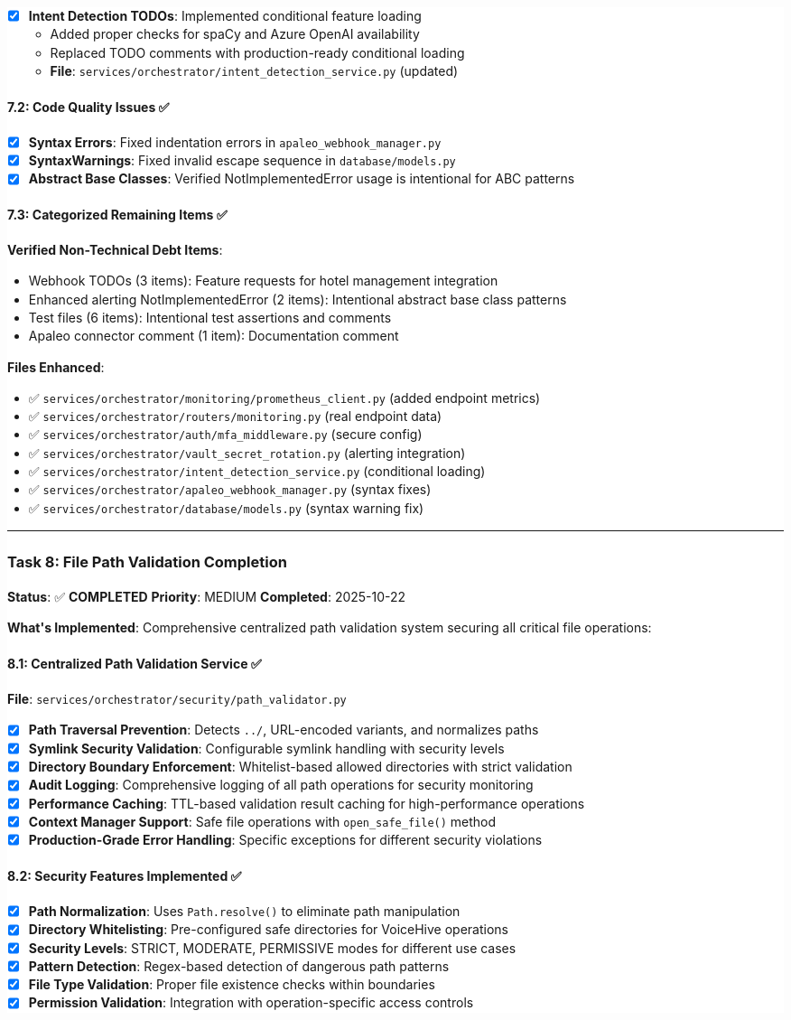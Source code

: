 - [x] **Intent Detection TODOs**: Implemented conditional feature loading
  - Added proper checks for spaCy and Azure OpenAI availability
  - Replaced TODO comments with production-ready conditional loading
  - **File**: `services/orchestrator/intent_detection_service.py` (updated)

#### **7.2: Code Quality Issues** ✅
- [x] **Syntax Errors**: Fixed indentation errors in `apaleo_webhook_manager.py`
- [x] **SyntaxWarnings**: Fixed invalid escape sequence in `database/models.py`
- [x] **Abstract Base Classes**: Verified NotImplementedError usage is intentional for ABC patterns

#### **7.3: Categorized Remaining Items** ✅
**Verified Non-Technical Debt Items**:
- Webhook TODOs (3 items): Feature requests for hotel management integration
- Enhanced alerting NotImplementedError (2 items): Intentional abstract base class patterns
- Test files (6 items): Intentional test assertions and comments
- Apaleo connector comment (1 item): Documentation comment

**Files Enhanced**:
- ✅ `services/orchestrator/monitoring/prometheus_client.py` (added endpoint metrics)
- ✅ `services/orchestrator/routers/monitoring.py` (real endpoint data)
- ✅ `services/orchestrator/auth/mfa_middleware.py` (secure config)
- ✅ `services/orchestrator/vault_secret_rotation.py` (alerting integration)
- ✅ `services/orchestrator/intent_detection_service.py` (conditional loading)
- ✅ `services/orchestrator/apaleo_webhook_manager.py` (syntax fixes)
- ✅ `services/orchestrator/database/models.py` (syntax warning fix)

---

### **Task 8: File Path Validation Completion**
**Status**: ✅ **COMPLETED**
**Priority**: MEDIUM
**Completed**: 2025-10-22

**What's Implemented**:
Comprehensive centralized path validation system securing all critical file operations:

#### **8.1: Centralized Path Validation Service** ✅
**File**: `services/orchestrator/security/path_validator.py`
- [x] **Path Traversal Prevention**: Detects `../`, URL-encoded variants, and normalizes paths
- [x] **Symlink Security Validation**: Configurable symlink handling with security levels
- [x] **Directory Boundary Enforcement**: Whitelist-based allowed directories with strict validation
- [x] **Audit Logging**: Comprehensive logging of all path operations for security monitoring
- [x] **Performance Caching**: TTL-based validation result caching for high-performance operations
- [x] **Context Manager Support**: Safe file operations with `open_safe_file()` method
- [x] **Production-Grade Error Handling**: Specific exceptions for different security violations

#### **8.2: Security Features Implemented** ✅
- [x] **Path Normalization**: Uses `Path.resolve()` to eliminate path manipulation
- [x] **Directory Whitelisting**: Pre-configured safe directories for VoiceHive operations
- [x] **Security Levels**: STRICT, MODERATE, PERMISSIVE modes for different use cases
- [x] **Pattern Detection**: Regex-based detection of dangerous path patterns
- [x] **File Type Validation**: Proper file existence checks within boundaries
- [x] **Permission Validation**: Integration with operation-specific access controls

